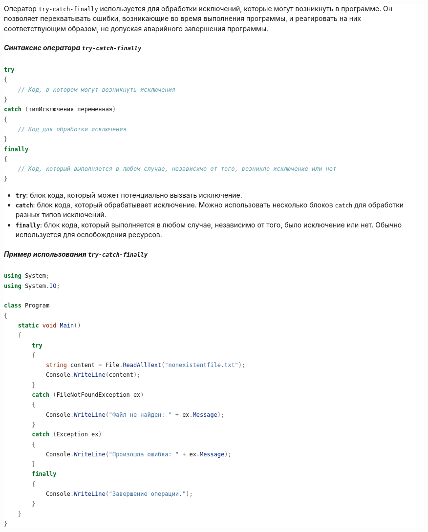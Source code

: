 Оператор `try-catch-finally` используется для обработки исключений, которые могут возникнуть в программе. Он позволяет перехватывать ошибки, возникающие во время выполнения программы, и реагировать на них соответствующим образом, не допуская аварийного завершения программы.

##### Синтаксис оператора `try-catch-finally`

```csharp
try
{
    // Код, в котором могут возникнуть исключения
}
catch (типИсключения переменная)
{
    // Код для обработки исключения
}
finally
{
    // Код, который выполняется в любом случае, независимо от того, возникло исключение или нет
}
```

- **`try`**: блок кода, который может потенциально вызвать исключение.
- **`catch`**: блок кода, который обрабатывает исключение. Можно использовать несколько блоков `catch` для обработки разных типов исключений.
- **`finally`**: блок кода, который выполняется в любом случае, независимо от того, было исключение или нет. Обычно используется для освобождения ресурсов.

##### Пример использования `try-catch-finally`

```csharp
using System;
using System.IO;

class Program
{
    static void Main()
    {
        try
        {
            string content = File.ReadAllText("nonexistentfile.txt");
            Console.WriteLine(content);
        }
        catch (FileNotFoundException ex)
        {
            Console.WriteLine("Файл не найден: " + ex.Message);
        }
        catch (Exception ex)
        {
            Console.WriteLine("Произошла ошибка: " + ex.Message);
        }
        finally
        {
            Console.WriteLine("Завершение операции.");
        }
    }
}
```
